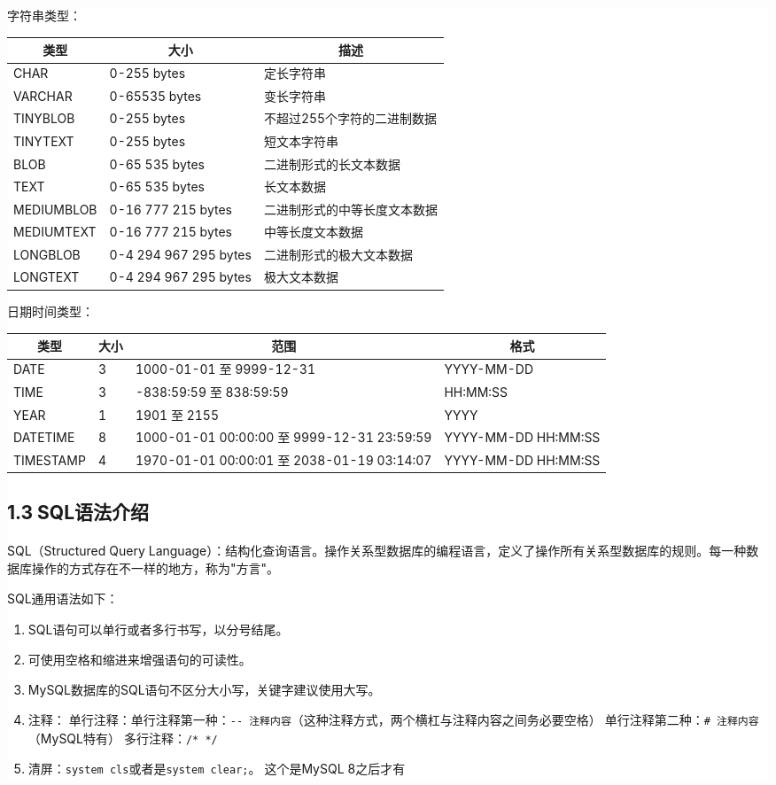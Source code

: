 字符串类型：

| 类型       | 大小                  | 描述                         |
| ---------- | --------------------- | ---------------------------- |
| CHAR       | 0-255 bytes           | 定长字符串                   |
| VARCHAR    | 0-65535 bytes         | 变长字符串                   |
| TINYBLOB   | 0-255 bytes           | 不超过255个字符的二进制数据  |
| TINYTEXT   | 0-255 bytes           | 短文本字符串                 |
| BLOB       | 0-65 535 bytes        | 二进制形式的长文本数据       |
| TEXT       | 0-65 535 bytes        | 长文本数据                   |
| MEDIUMBLOB | 0-16 777 215 bytes    | 二进制形式的中等长度文本数据 |
| MEDIUMTEXT | 0-16 777 215 bytes    | 中等长度文本数据             |
| LONGBLOB   | 0-4 294 967 295 bytes | 二进制形式的极大文本数据     |
| LONGTEXT   | 0-4 294 967 295 bytes | 极大文本数据                 |

日期时间类型：

| 类型      | 大小 | 范围                                       | 格式                |
| --------- | ---- | ------------------------------------------ | ------------------- |
| DATE      | 3    | 1000-01-01 至  9999-12-31                  | YYYY-MM-DD          |
| TIME      | 3    | -838:59:59 至  838:59:59                   | HH:MM:SS            |
| YEAR      | 1    | 1901 至 2155                               | YYYY                |
| DATETIME  | 8    | 1000-01-01 00:00:00 至 9999-12-31 23:59:59 | YYYY-MM-DD HH:MM:SS |
| TIMESTAMP | 4    | 1970-01-01 00:00:01 至 2038-01-19 03:14:07 | YYYY-MM-DD HH:MM:SS |

## 1.3 SQL语法介绍



SQL（Structured Query Language）：结构化查询语言。操作关系型数据库的编程语言，定义了操作所有关系型数据库的规则。每一种数据库操作的方式存在不一样的地方，称为"方言"。

SQL通用语法如下：

1. SQL语句可以单行或者多行书写，以分号结尾。

2. 可使用空格和缩进来增强语句的可读性。

3. MySQL数据库的SQL语句不区分大小写，关键字建议使用大写。

4. 注释：
   单行注释：单行注释第一种：`-- 注释内容`（这种注释方式，两个横杠与注释内容之间务必要空格）
   单行注释第二种：`# 注释内容`（MySQL特有）
   多行注释：`/* */`
   
5. 清屏：`system cls`或者是`system clear;`。 这个是MySQL 8之后才有
